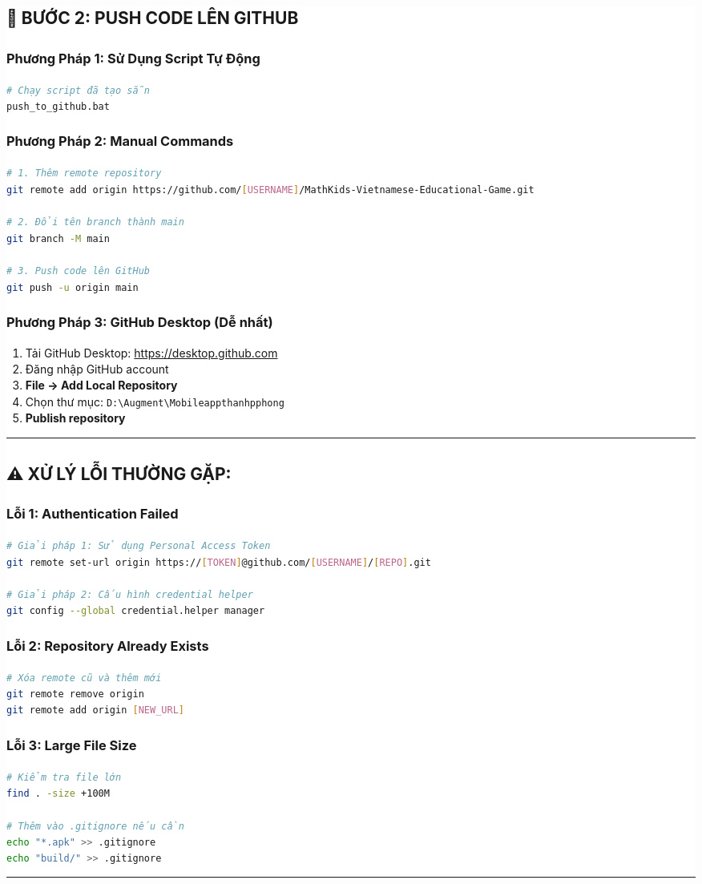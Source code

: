 
## **🚀 BƯỚC 2: PUSH CODE LÊN GITHUB**

### **Phương Pháp 1: Sử Dụng Script Tự Động**
```bash
# Chạy script đã tạo sẵn
push_to_github.bat
```

### **Phương Pháp 2: Manual Commands**
```bash
# 1. Thêm remote repository
git remote add origin https://github.com/[USERNAME]/MathKids-Vietnamese-Educational-Game.git

# 2. Đổi tên branch thành main
git branch -M main

# 3. Push code lên GitHub
git push -u origin main
```

### **Phương Pháp 3: GitHub Desktop (Dễ nhất)**
1. Tải GitHub Desktop: https://desktop.github.com
2. Đăng nhập GitHub account
3. **File → Add Local Repository**
4. Chọn thư mục: `D:\Augment\Mobileappthanhpphong`
5. **Publish repository**

---

## **⚠️ XỬ LÝ LỖI THƯỜNG GẶP:**

### **Lỗi 1: Authentication Failed**
```bash
# Giải pháp 1: Sử dụng Personal Access Token
git remote set-url origin https://[TOKEN]@github.com/[USERNAME]/[REPO].git

# Giải pháp 2: Cấu hình credential helper
git config --global credential.helper manager
```

### **Lỗi 2: Repository Already Exists**
```bash
# Xóa remote cũ và thêm mới
git remote remove origin
git remote add origin [NEW_URL]
```

### **Lỗi 3: Large File Size**
```bash
# Kiểm tra file lớn
find . -size +100M

# Thêm vào .gitignore nếu cần
echo "*.apk" >> .gitignore
echo "build/" >> .gitignore
```

---